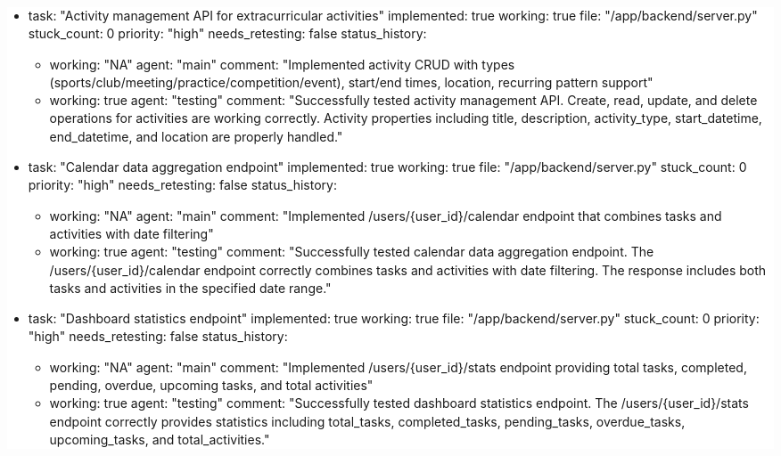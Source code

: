   - task: "Activity management API for extracurricular activities"
    implemented: true
    working: true
    file: "/app/backend/server.py"
    stuck_count: 0
    priority: "high"
    needs_retesting: false
    status_history:
      - working: "NA"
        agent: "main"
        comment: "Implemented activity CRUD with types (sports/club/meeting/practice/competition/event), start/end times, location, recurring pattern support"
      - working: true
        agent: "testing"
        comment: "Successfully tested activity management API. Create, read, update, and delete operations for activities are working correctly. Activity properties including title, description, activity_type, start_datetime, end_datetime, and location are properly handled."

  - task: "Calendar data aggregation endpoint"
    implemented: true
    working: true
    file: "/app/backend/server.py"
    stuck_count: 0
    priority: "high"
    needs_retesting: false
    status_history:
      - working: "NA"
        agent: "main"
        comment: "Implemented /users/{user_id}/calendar endpoint that combines tasks and activities with date filtering"
      - working: true
        agent: "testing"
        comment: "Successfully tested calendar data aggregation endpoint. The /users/{user_id}/calendar endpoint correctly combines tasks and activities with date filtering. The response includes both tasks and activities in the specified date range."

  - task: "Dashboard statistics endpoint"
    implemented: true
    working: true
    file: "/app/backend/server.py"
    stuck_count: 0
    priority: "high"
    needs_retesting: false
    status_history:
      - working: "NA"
        agent: "main"
        comment: "Implemented /users/{user_id}/stats endpoint providing total tasks, completed, pending, overdue, upcoming tasks, and total activities"
      - working: true
        agent: "testing"
        comment: "Successfully tested dashboard statistics endpoint. The /users/{user_id}/stats endpoint correctly provides statistics including total_tasks, completed_tasks, pending_tasks, overdue_tasks, upcoming_tasks, and total_activities."
